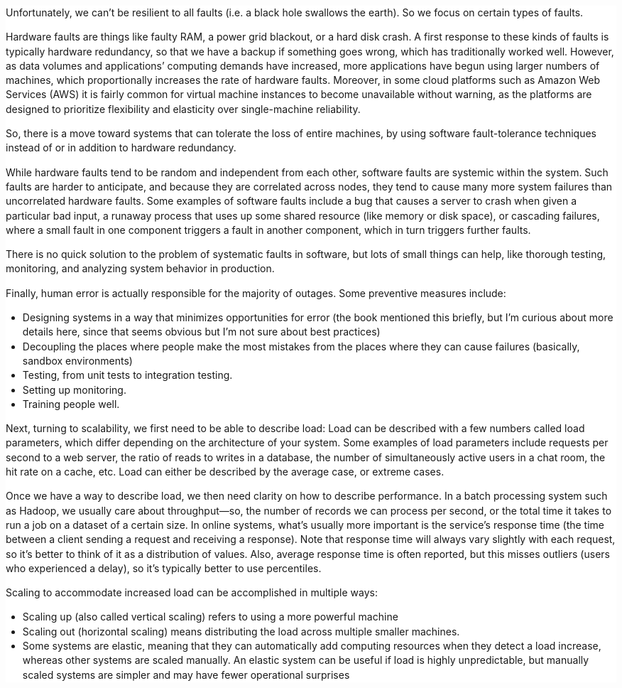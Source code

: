 Unfortunately, we can’t be resilient to all faults (i.e. a black hole swallows the earth). So we focus on certain types of faults.

Hardware faults are things like faulty RAM, a power grid blackout, or a hard disk crash. A first response to these kinds of faults is typically hardware redundancy, so that we have a backup if something goes wrong, which has traditionally worked well. However, as data volumes and applications’ computing demands have increased, more applications have begun using larger numbers of machines, which proportionally increases the rate of hardware faults. Moreover, in some cloud platforms such as Amazon Web Services (AWS) it is fairly common for virtual machine instances to become unavailable without warning, as the platforms are designed to prioritize flexibility and elasticity over single-machine reliability.

So, there is a move toward systems that can tolerate the loss of entire machines, by using software fault-tolerance techniques instead of or in addition to hardware redundancy.

While hardware faults tend to be random and independent from each other, software faults are systemic within the system. Such faults are harder to anticipate, and because they are correlated across nodes, they tend to cause many more system failures than uncorrelated hardware faults. Some examples of software faults include a bug that causes a server to crash when given a particular bad input, a runaway process that uses up some shared resource (like memory or disk space), or cascading failures, where a small fault in one component triggers a fault in another component, which in turn triggers further faults.

There is no quick solution to the problem of systematic faults in software, but lots of small things can help, like thorough testing, monitoring, and analyzing system behavior in production. 

Finally, human error is actually responsible for the majority of outages. Some preventive measures include:

* Designing systems in a way that minimizes opportunities for error (the book mentioned this briefly, but I’m curious about more details here, since that seems obvious but I’m not sure about best practices)
* Decoupling the places where people make the most mistakes from the places where they can cause failures (basically, sandbox environments)
* Testing, from unit tests to integration testing.
* Setting up monitoring.
* Training people well.

Next, turning to scalability, we first need to be able to describe load: Load can be described with a few numbers called load parameters, which differ depending on the architecture of your system. Some examples of load parameters include requests per second to a web server, the ratio of reads to writes in a database, the number of simultaneously active users in a chat room, the hit rate on a cache, etc. Load can either be described by the average case, or extreme cases.

Once we have a way to describe load, we then need clarity on how to describe performance. In a batch processing system such as Hadoop, we usually care about throughput—so, the number of records we can process per second, or the total time it takes to run a job on a dataset of a certain size. In online systems, what’s usually more important is the service’s response time (the time between a client sending a request and receiving a response). Note that response time will always vary slightly with each request, so it’s better to think of it as a distribution of values. Also, average response time is often reported, but this misses outliers (users who experienced a delay), so it’s typically better to use percentiles.

Scaling to accommodate increased load can be accomplished in multiple ways:

* Scaling up (also called vertical scaling) refers to using a more powerful machine
* Scaling out (horizontal scaling) means distributing the load across multiple smaller machines.
* Some systems are elastic, meaning that they can automatically add computing resources when they detect a load increase, whereas other systems are scaled manually. An elastic system can be useful if load is highly unpredictable, but manually scaled systems are simpler and may have fewer operational surprises
